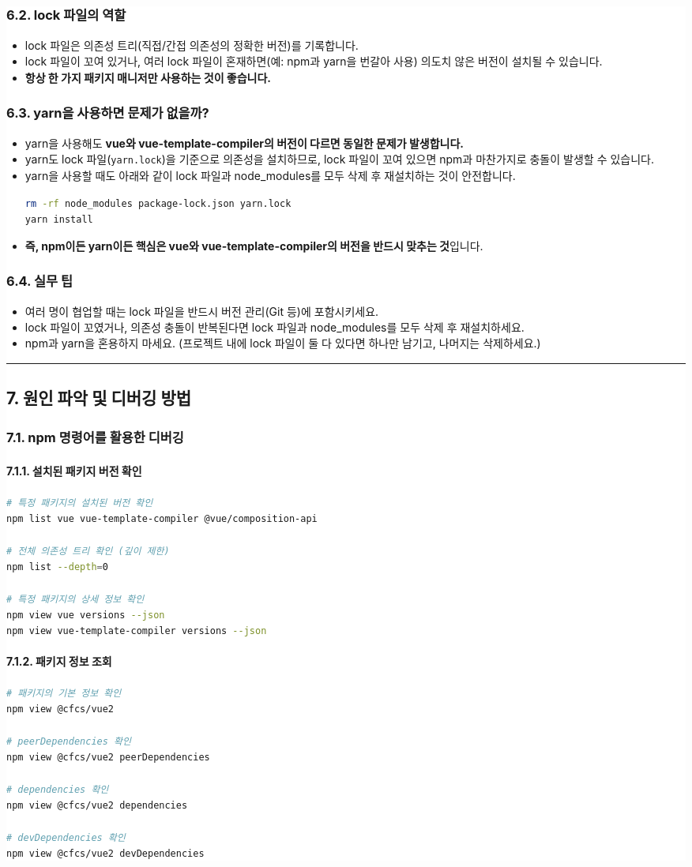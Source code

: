 ### 6.2. lock 파일의 역할
- lock 파일은 의존성 트리(직접/간접 의존성의 정확한 버전)를 기록합니다.
- lock 파일이 꼬여 있거나, 여러 lock 파일이 혼재하면(예: npm과 yarn을 번갈아 사용) 의도치 않은 버전이 설치될 수 있습니다.
- **항상 한 가지 패키지 매니저만 사용하는 것이 좋습니다.**

### 6.3. yarn을 사용하면 문제가 없을까?
- yarn을 사용해도 **vue와 vue-template-compiler의 버전이 다르면 동일한 문제가 발생합니다.**
- yarn도 lock 파일(`yarn.lock`)을 기준으로 의존성을 설치하므로, lock 파일이 꼬여 있으면 npm과 마찬가지로 충돌이 발생할 수 있습니다.
- yarn을 사용할 때도 아래와 같이 lock 파일과 node_modules를 모두 삭제 후 재설치하는 것이 안전합니다.
  ```sh
  rm -rf node_modules package-lock.json yarn.lock
  yarn install
  ```
- **즉, npm이든 yarn이든 핵심은 vue와 vue-template-compiler의 버전을 반드시 맞추는 것**입니다.

### 6.4. 실무 팁
- 여러 명이 협업할 때는 lock 파일을 반드시 버전 관리(Git 등)에 포함시키세요.
- lock 파일이 꼬였거나, 의존성 충돌이 반복된다면 lock 파일과 node_modules를 모두 삭제 후 재설치하세요.
- npm과 yarn을 혼용하지 마세요. (프로젝트 내에 lock 파일이 둘 다 있다면 하나만 남기고, 나머지는 삭제하세요.) 

---

## 7. 원인 파악 및 디버깅 방법

### 7.1. npm 명령어를 활용한 디버깅

#### 7.1.1. 설치된 패키지 버전 확인
```sh
# 특정 패키지의 설치된 버전 확인
npm list vue vue-template-compiler @vue/composition-api

# 전체 의존성 트리 확인 (깊이 제한)
npm list --depth=0

# 특정 패키지의 상세 정보 확인
npm view vue versions --json
npm view vue-template-compiler versions --json
```

#### 7.1.2. 패키지 정보 조회
```sh
# 패키지의 기본 정보 확인
npm view @cfcs/vue2

# peerDependencies 확인
npm view @cfcs/vue2 peerDependencies

# dependencies 확인
npm view @cfcs/vue2 dependencies

# devDependencies 확인
npm view @cfcs/vue2 devDependencies
```
